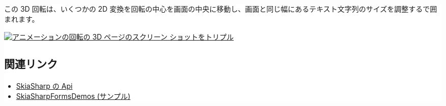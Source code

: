 この 3D 回転は、いくつかの 2D 変換を回転の中心を画面の中央に移動し、画面と同じ幅にあるテキスト文字列のサイズを調整するで囲まれます。

[![](3d-rotation-images/animatedrotation3d-small.png "アニメーションの回転の 3D ページのスクリーン ショットをトリプル")](3d-rotation-images/animatedrotation3d-large.png#lightbox "アニメーション回転 3D ページの 3 倍になるスクリーン ショット")


## <a name="related-links"></a>関連リンク

- [SkiaSharp の Api](https://docs.microsoft.com/dotnet/api/skiasharp)
- [SkiaSharpFormsDemos (サンプル)](https://docs.microsoft.com/samples/xamarin/xamarin-forms-samples/skiasharpforms-demos)
